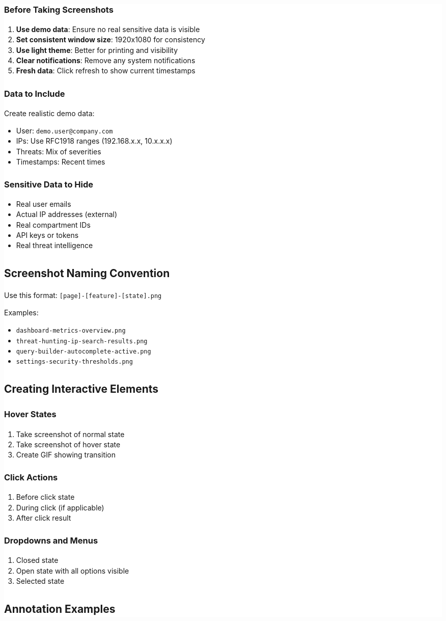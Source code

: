 ### Before Taking Screenshots
1. **Use demo data**: Ensure no real sensitive data is visible
2. **Set consistent window size**: 1920x1080 for consistency
3. **Use light theme**: Better for printing and visibility
4. **Clear notifications**: Remove any system notifications
5. **Fresh data**: Click refresh to show current timestamps

### Data to Include
Create realistic demo data:
- User: `demo.user@company.com`
- IPs: Use RFC1918 ranges (192.168.x.x, 10.x.x.x)
- Threats: Mix of severities
- Timestamps: Recent times

### Sensitive Data to Hide
- Real user emails
- Actual IP addresses (external)
- Real compartment IDs
- API keys or tokens
- Real threat intelligence

## Screenshot Naming Convention

Use this format: `[page]-[feature]-[state].png`

Examples:
- `dashboard-metrics-overview.png`
- `threat-hunting-ip-search-results.png`
- `query-builder-autocomplete-active.png`
- `settings-security-thresholds.png`

## Creating Interactive Elements

### Hover States
1. Take screenshot of normal state
2. Take screenshot of hover state
3. Create GIF showing transition

### Click Actions
1. Before click state
2. During click (if applicable)
3. After click result

### Dropdowns and Menus
1. Closed state
2. Open state with all options visible
3. Selected state

## Annotation Examples
